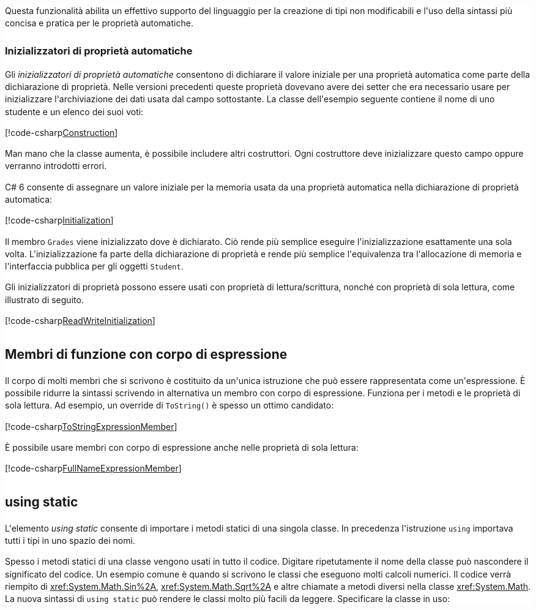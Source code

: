 Questa funzionalità abilita un effettivo supporto del linguaggio per la creazione di tipi non modificabili e l'uso della sintassi più concisa e pratica per le proprietà automatiche.

### <a name="auto-property-initializers"></a>Inizializzatori di proprietà automatiche

Gli *inizializzatori di proprietà automatiche* consentono di dichiarare il valore iniziale per una proprietà automatica come parte della dichiarazione di proprietà.  Nelle versioni precedenti queste proprietà dovevano avere dei setter che era necessario usare per inizializzare l'archiviazione dei dati usata dal campo sottostante. La classe dell'esempio seguente contiene il nome di uno studente e un elenco dei suoi voti:

[!code-csharp[Construction](../../../samples/snippets/csharp/new-in-6/oldcode.cs#Construction)]
 
Man mano che la classe aumenta, è possibile includere altri costruttori. Ogni costruttore deve inizializzare questo campo oppure verranno introdotti errori.

C# 6 consente di assegnare un valore iniziale per la memoria usata da una proprietà automatica nella dichiarazione di proprietà automatica:

[!code-csharp[Initialization](../../../samples/snippets/csharp/new-in-6/newcode.cs#Initialization)]

Il membro `Grades` viene inizializzato dove è dichiarato. Ciò rende più semplice eseguire l'inizializzazione esattamente una sola volta. L'inizializzazione fa parte della dichiarazione di proprietà e rende più semplice l'equivalenza tra l'allocazione di memoria e l'interfaccia pubblica per gli oggetti `Student`.

Gli inizializzatori di proprietà possono essere usati con proprietà di lettura/scrittura, nonché con proprietà di sola lettura, come illustrato di seguito.

[!code-csharp[ReadWriteInitialization](../../../samples/snippets/csharp/new-in-6/newcode.cs#ReadWriteInitialization)]

## <a name="expression-bodied-function-members"></a>Membri di funzione con corpo di espressione

Il corpo di molti membri che si scrivono è costituito da un'unica istruzione che può essere rappresentata come un'espressione. È possibile ridurre la sintassi scrivendo in alternativa un membro con corpo di espressione. Funziona per i metodi e le proprietà di sola lettura. Ad esempio, un override di `ToString()` è spesso un ottimo candidato:

[!code-csharp[ToStringExpressionMember](../../../samples/snippets/csharp/new-in-6/newcode.cs#ToStringExpressionMember)]

È possibile usare membri con corpo di espressione anche nelle proprietà di sola lettura:

[!code-csharp[FullNameExpressionMember](../../../samples/snippets/csharp/new-in-6/newcode.cs#FullNameExpressionMember)]

## <a name="using-static"></a>using static

L'elemento *using static* consente di importare i metodi statici di una singola classe. In precedenza l'istruzione `using` importava tutti i tipi in uno spazio dei nomi. 

Spesso i metodi statici di una classe vengono usati in tutto il codice. Digitare ripetutamente il nome della classe può nascondere il significato del codice. Un esempio comune è quando si scrivono le classi che eseguono molti calcoli numerici.
Il codice verrà riempito di <xref:System.Math.Sin%2A>, <xref:System.Math.Sqrt%2A> e altre chiamate a metodi diversi nella classe <xref:System.Math>. La nuova sintassi di `using static` può rendere le classi molto più facili da leggere. Specificare la classe in uso:
